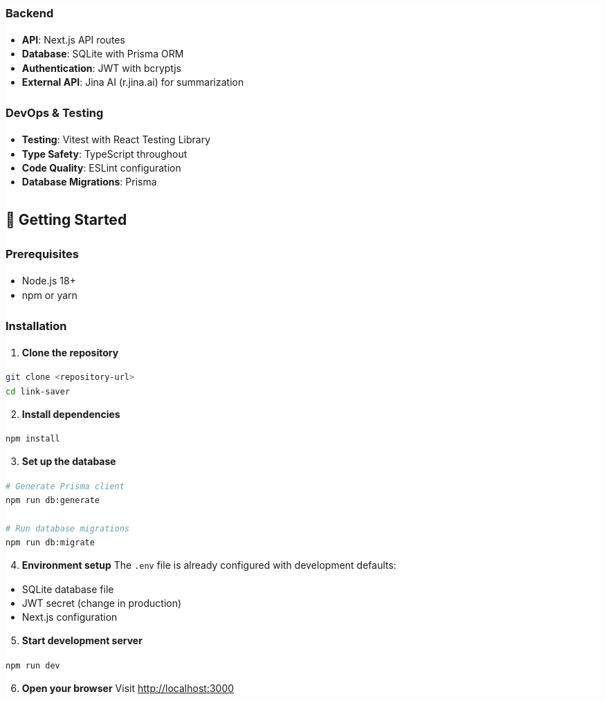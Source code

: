 ### Backend
- **API**: Next.js API routes
- **Database**: SQLite with Prisma ORM
- **Authentication**: JWT with bcryptjs
- **External API**: Jina AI (r.jina.ai) for summarization

### DevOps & Testing
- **Testing**: Vitest with React Testing Library
- **Type Safety**: TypeScript throughout
- **Code Quality**: ESLint configuration
- **Database Migrations**: Prisma

## 🚀 Getting Started

### Prerequisites
- Node.js 18+ 
- npm or yarn

### Installation

1. **Clone the repository**
```bash
git clone <repository-url>
cd link-saver
```

2. **Install dependencies**
```bash
npm install
```

3. **Set up the database**
```bash
# Generate Prisma client
npm run db:generate

# Run database migrations
npm run db:migrate
```

4. **Environment setup**
The `.env` file is already configured with development defaults:
- SQLite database file
- JWT secret (change in production)
- Next.js configuration

5. **Start development server**
```bash
npm run dev
```

6. **Open your browser**
Visit [http://localhost:3000](http://localhost:3000)
